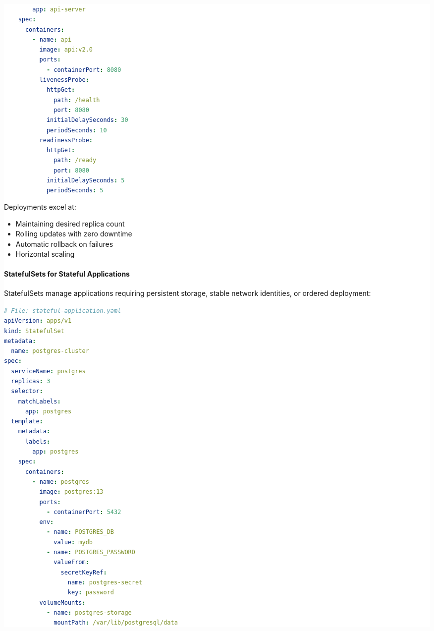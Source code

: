 ```yaml
        app: api-server
    spec:
      containers:
        - name: api
          image: api:v2.0
          ports:
            - containerPort: 8080
          livenessProbe:
            httpGet:
              path: /health
              port: 8080
            initialDelaySeconds: 30
            periodSeconds: 10
          readinessProbe:
            httpGet:
              path: /ready
              port: 8080
            initialDelaySeconds: 5
            periodSeconds: 5
```

Deployments excel at:
- Maintaining desired replica count
- Rolling updates with zero downtime
- Automatic rollback on failures
- Horizontal scaling

#### StatefulSets for Stateful Applications

StatefulSets manage applications requiring persistent storage, stable network identities, or ordered deployment:

```yaml
# File: stateful-application.yaml
apiVersion: apps/v1
kind: StatefulSet
metadata:
  name: postgres-cluster
spec:
  serviceName: postgres
  replicas: 3
  selector:
    matchLabels:
      app: postgres
  template:
    metadata:
      labels:
        app: postgres
    spec:
      containers:
        - name: postgres
          image: postgres:13
          ports:
            - containerPort: 5432
          env:
            - name: POSTGRES_DB
              value: mydb
            - name: POSTGRES_PASSWORD
              valueFrom:
                secretKeyRef:
                  name: postgres-secret
                  key: password
          volumeMounts:
            - name: postgres-storage
              mountPath: /var/lib/postgresql/data
```